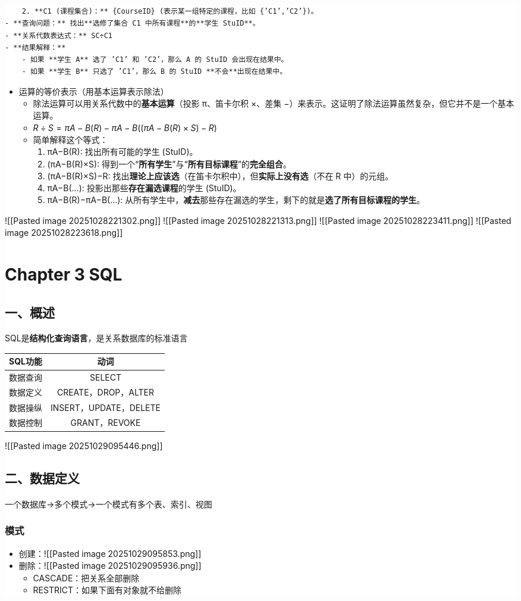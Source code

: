 		2. **C1​ (课程集合)：** {CourseID​} (表示某一组特定的课程，比如 {’C1’,’C2’})。
	- **查询问题：** 找出**选修了集合 C1​ 中所有课程**的**学生 StuID**。
	- **关系代数表达式：** SC÷C1​
	- **结果解释：**
		- 如果 **学生 A** 选了 ’C1’ 和 ’C2’，那么 A 的 StuID 会出现在结果中。
		- 如果 **学生 B** 只选了 ’C1’，那么 B 的 StuID **不会**出现在结果中。
- 运算的等价表示（用基本运算表示除法）
	- 除法运算可以用关系代数中的**基本运算**（投影 π、笛卡尔积 ×、差集 −）来表示。这证明了除法运算虽然复杂，但它并不是一个基本运算。
	- $R÷S=πA−B​(R)−πA−B​((πA−B​(R)×S)−R)$
	- 简单解释这个等式：
		1. πA−B​(R): 找出所有可能的学生 (StuID)。
		2. (πA−B​(R)×S): 得到一个“**所有学生**”与“**所有目标课程**”的**完全组合**。
		3. (πA−B​(R)×S)−R: 找出**理论上应该选**（在笛卡尔积中），但**实际上没有选**（不在 R 中）的元组。
		4. πA−B​(…): 投影出那些**存在漏选课程**的学生 (StuID)。
		5. πA−B​(R)−πA−B​(…): 从所有学生中，**减去**那些存在漏选的学生，剩下的就是**选了所有目标课程的学生**。

![[Pasted image 20251028221302.png]]
![[Pasted image 20251028221313.png]]
![[Pasted image 20251028223411.png]]
![[Pasted image 20251028223618.png]]

# Chapter 3 SQL

## 一、概述  

SQL是**结构化查询语言**，是关系数据库的标准语言

| SQL功能 |          动词          |
| :---: | :------------------: |
| 数据查询  |        SELECT        |
| 数据定义  |  CREATE，DROP，ALTER   |
| 数据操纵  | INSERT，UPDATE，DELETE |
| 数据控制  |     GRANT，REVOKE     |
![[Pasted image 20251029095446.png]]

## 二、数据定义

一个数据库->多个模式->一个模式有多个表、索引、视图

### 模式

- 创建：![[Pasted image 20251029095853.png]]
-  删除：![[Pasted image 20251029095936.png]]
	- CASCADE：把关系全部删除
	- RESTRICT：如果下面有对象就不给删除
